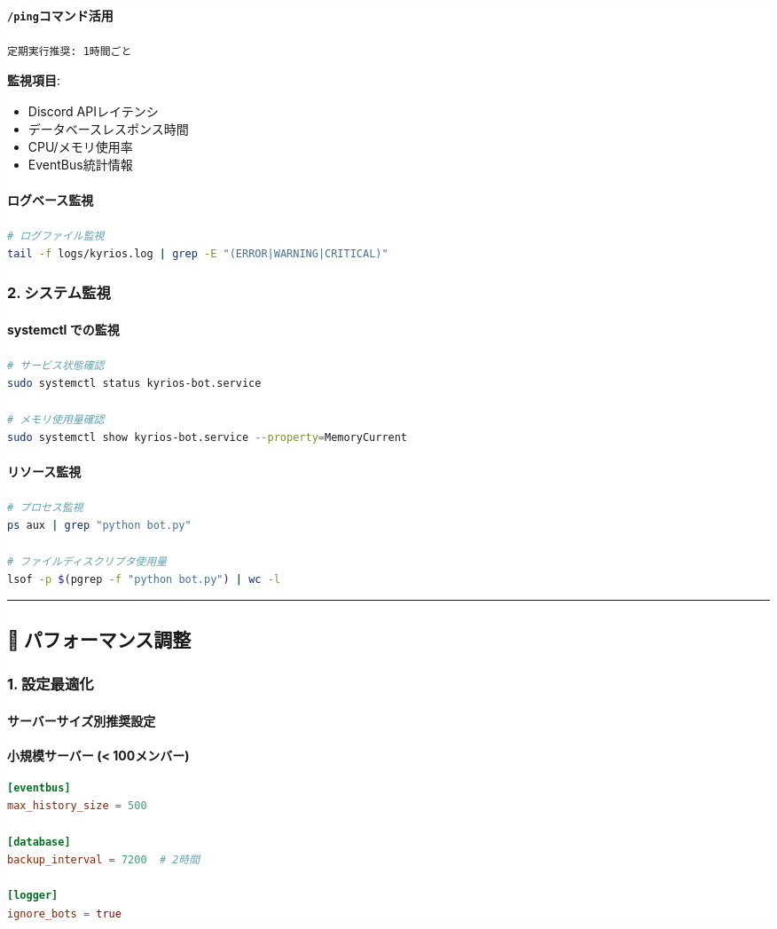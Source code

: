 #### `/ping`コマンド活用
```
定期実行推奨: 1時間ごと
```

**監視項目**:
- Discord APIレイテンシ
- データベースレスポンス時間
- CPU/メモリ使用率
- EventBus統計情報

#### ログベース監視
```bash
# ログファイル監視
tail -f logs/kyrios.log | grep -E "(ERROR|WARNING|CRITICAL)"
```

### 2. **システム監視**

#### systemctl での監視
```bash
# サービス状態確認
sudo systemctl status kyrios-bot.service

# メモリ使用量確認
sudo systemctl show kyrios-bot.service --property=MemoryCurrent
```

#### リソース監視
```bash
# プロセス監視
ps aux | grep "python bot.py"

# ファイルディスクリプタ使用量
lsof -p $(pgrep -f "python bot.py") | wc -l
```

---

## 🔧 パフォーマンス調整

### 1. **設定最適化**

#### サーバーサイズ別推奨設定

**小規模サーバー (< 100メンバー)**
```toml
[eventbus]
max_history_size = 500

[database]
backup_interval = 7200  # 2時間

[logger]
ignore_bots = true
```
